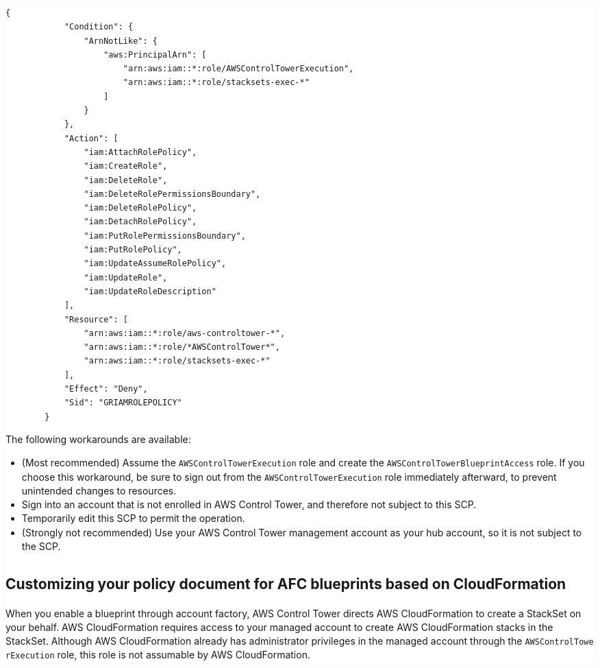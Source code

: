 ```
{
            "Condition": {
                "ArnNotLike": {
                    "aws:PrincipalArn": [
                        "arn:aws:iam::*:role/AWSControlTowerExecution",
                        "arn:aws:iam::*:role/stacksets-exec-*"
                    ]
                }
            },
            "Action": [
                "iam:AttachRolePolicy",
                "iam:CreateRole",
                "iam:DeleteRole",
                "iam:DeleteRolePermissionsBoundary",
                "iam:DeleteRolePolicy",
                "iam:DetachRolePolicy",
                "iam:PutRolePermissionsBoundary",
                "iam:PutRolePolicy",
                "iam:UpdateAssumeRolePolicy",
                "iam:UpdateRole",
                "iam:UpdateRoleDescription"
            ],
            "Resource": [
                "arn:aws:iam::*:role/aws-controltower-*",
                "arn:aws:iam::*:role/*AWSControlTower*",
                "arn:aws:iam::*:role/stacksets-exec-*"
            ],
            "Effect": "Deny",
            "Sid": "GRIAMROLEPOLICY"
        }
```

The following workarounds are available:
+ \(Most recommended\) Assume the `AWSControlTowerExecution` role and create the `AWSControlTowerBlueprintAccess` role\. If you choose this workaround, be sure to sign out from the `AWSControlTowerExecution` role immediately afterward, to prevent unintended changes to resources\.
+ Sign into an account that is not enrolled in AWS Control Tower, and therefore not subject to this SCP\.
+ Temporarily edit this SCP to permit the operation\.
+ \(Strongly not recommended\) Use your AWS Control Tower management account as your hub account, so it is not subject to the SCP\.

## Customizing your policy document for AFC blueprints based on CloudFormation<a name="custom-policy-document"></a>

When you enable a blueprint through account factory, AWS Control Tower directs AWS CloudFormation to create a StackSet on your behalf\. AWS CloudFormation requires access to your managed account to create AWS CloudFormation stacks in the StackSet\. Although AWS CloudFormation already has administrator privileges in the managed account through the `AWSControlTowerExecution` role, this role is not assumable by AWS CloudFormation\.
